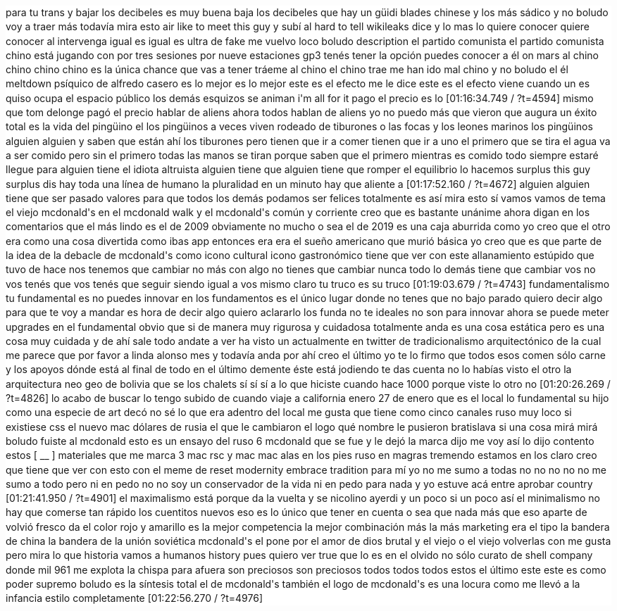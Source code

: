 para tu trans y bajar los decibeles es muy buena baja los decibeles que hay un güidi blades chinese y los más sádico y no boludo voy a traer más todavía mira esto air like to meet this guy y subí al hard to tell wikileaks dice y lo mas lo quiere conocer quiere conocer al intervenga igual es igual es ultra de fake me vuelvo loco boludo description el partido comunista el partido comunista chino está jugando con por tres sesiones por nueve estaciones gp3 tenés tener la opción puedes conocer a él on mars al chino chino chino chino es la única chance que vas a tener tráeme al chino el chino trae me han ido mal chino y no boludo el él meltdown psíquico de alfredo casero es lo mejor es lo mejor este es el efecto me le dice este es el efecto viene cuando un es quiso ocupa el espacio público los demás esquizos se animan i'm all for it pago el precio es lo 
[01:16:34.749 / ?t=4594]
mismo que tom delonge pagó el precio hablar de aliens ahora todos hablan de aliens yo no puedo más que vieron que augura un éxito total es la vida del pingüino el los pingüinos a veces viven rodeado de tiburones o las focas y los leones marinos los pingüinos alguien alguien y saben que están ahí los tiburones pero tienen que ir a comer tienen que ir a uno el primero que se tira el agua va a ser comido pero sin el primero todas las manos se tiran porque saben que el primero mientras es comido todo siempre estaré llegue para alguien tiene el idiota altruista alguien tiene que alguien tiene que romper el equilibrio lo hacemos surplus this guy surplus dis hay toda una línea de humano la pluralidad en un minuto hay que aliente a 
[01:17:52.160 / ?t=4672]
alguien alguien tiene que ser pasado valores para que todos los demás podamos ser felices totalmente es así mira esto sí vamos vamos de tema el viejo mcdonald's en el mcdonald walk y el mcdonald's común y corriente creo que es bastante unánime ahora digan en los comentarios que el más lindo es el de 2009 obviamente no mucho o sea el de 2019 es una caja aburrida como yo creo que el otro era como una cosa divertida como ibas app entonces era era el sueño americano que murió básica yo creo que es que parte de la idea de la debacle de mcdonald's como icono cultural icono gastronómico tiene que ver con este allanamiento estúpido que tuvo de hace nos tenemos que cambiar no más con algo no tienes que cambiar nunca todo lo demás tiene que cambiar vos no vos tenés que vos tenés que seguir siendo igual a vos mismo claro tu truco es su truco 
[01:19:03.679 / ?t=4743]
fundamentalismo tu fundamental es no puedes innovar en los fundamentos es el único lugar donde no tenes que no bajo parado quiero decir algo para que te voy a mandar es hora de decir algo quiero aclararlo los funda no te ideales no son para innovar ahora se puede meter upgrades en el fundamental obvio que si de manera muy rigurosa y cuidadosa totalmente anda es una cosa estática pero es una cosa muy cuidada y de ahí sale todo andate a ver ha visto un actualmente en twitter de tradicionalismo arquitectónico de la cual me parece que por favor a linda alonso mes y todavía anda por ahí creo el último yo te lo firmo que todos esos comen sólo carne y los apoyos dónde está al final de todo en el último demente éste está jodiendo te das cuenta no lo habías visto el otro la arquitectura neo geo de bolivia que se los chalets sí sí sí a lo que hiciste cuando hace 1000 porque viste lo otro no 
[01:20:26.269 / ?t=4826]
lo acabo de buscar lo tengo subido de cuando viaje a california enero 27 de enero que es el local lo fundamental su hijo como una especie de art decó no sé lo que era adentro del local me gusta que tiene como cinco canales ruso muy loco si existiese css el nuevo mac dólares de rusia el que le cambiaron el logo qué nombre le pusieron bratislava si una cosa mirá mirá boludo fuiste al mcdonald esto es un ensayo del ruso 6 mcdonald que se fue y le dejó la marca dijo me voy así lo dijo contento estos [&nbsp;__&nbsp;] materiales que me marca 3 mac rsc y mac mac alas en los pies ruso en magras tremendo estamos en los claro creo que tiene que ver con esto con el meme de reset modernity embrace tradition para mí yo no me sumo a todas no no no no no me sumo a todo pero ni en pedo no no soy un conservador de la vida ni en pedo para nada y yo estuve acá entre aprobar country 
[01:21:41.950 / ?t=4901]
el maximalismo está porque da la vuelta y se nicolino ayerdi y un poco si un poco así el minimalismo no hay que comerse tan rápido los cuentitos nuevos eso es lo único que tener en cuenta o sea que nada más que eso aparte de volvió fresco da el color rojo y amarillo es la mejor competencia la mejor combinación más la más marketing era el tipo la bandera de china la bandera de la unión soviética mcdonald's el pone por el amor de dios brutal y el viejo o el viejo volverlas con me gusta pero mira lo que historia vamos a humanos history pues quiero ver true que lo es en el olvido no sólo curato de shell company donde mil 961 me explota la chispa para afuera son preciosos son preciosos todos todos todos estos el último este este es como poder supremo boludo es la síntesis total el de mcdonald's también el logo de mcdonald's es una locura como me llevó a la infancia estilo completamente 
[01:22:56.270 / ?t=4976]